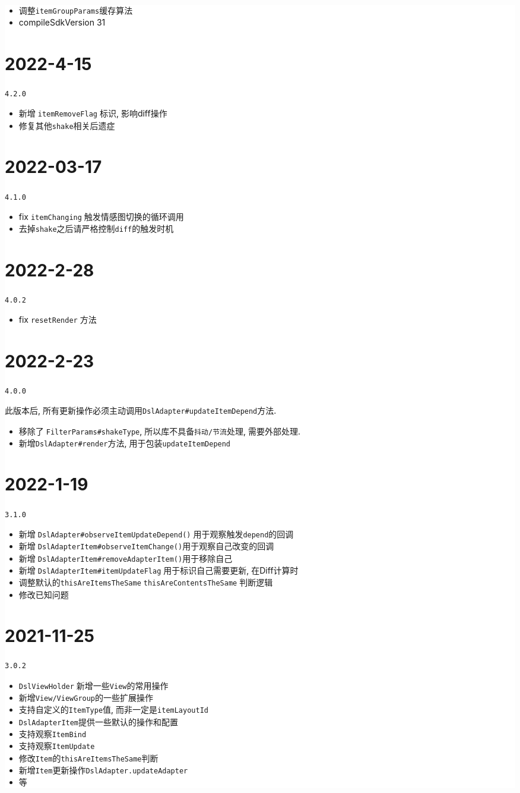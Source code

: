 - 调整`itemGroupParams`缓存算法
- compileSdkVersion 31

# 2022-4-15

`4.2.0`

- 新增 `itemRemoveFlag` 标识, 影响diff操作
- 修复其他`shake`相关后遗症

# 2022-03-17

`4.1.0`

- fix `itemChanging` 触发情感图切换的循环调用
- 去掉`shake`之后请严格控制`diff`的触发时机

# 2022-2-28

`4.0.2`

- fix `resetRender` 方法

# 2022-2-23

`4.0.0`

此版本后, 所有更新操作必须主动调用`DslAdapter#updateItemDepend`方法.

- 移除了 `FilterParams#shakeType`, 所以库不具备`抖动/节流`处理, 需要外部处理.
- 新增`DslAdapter#render`方法, 用于包装`updateItemDepend`

# 2022-1-19

`3.1.0`

- 新增 `DslAdapter#observeItemUpdateDepend()` 用于观察触发`depend`的回调
- 新增 `DslAdapterItem#observeItemChange()`用于观察自己改变的回调
- 新增 `DslAdapterItem#removeAdapterItem()`用于移除自己
- 新增 `DslAdapterItem#itemUpdateFlag` 用于标识自己需要更新, 在Diff计算时
- 调整默认的`thisAreItemsTheSame` `thisAreContentsTheSame` 判断逻辑
- 修改已知问题

# 2021-11-25

`3.0.2`

- `DslViewHolder` 新增一些`View`的常用操作
- 新增`View/ViewGroup`的一些扩展操作
- 支持自定义的`ItemType`值, 而非一定是`itemLayoutId`
- `DslAdapterItem`提供一些默认的操作和配置
- 支持观察`ItemBind`
- 支持观察`ItemUpdate`
- 修改`Item`的`thisAreItemsTheSame`判断
- 新增`Item`更新操作`DslAdapter.updateAdapter`
- 等
